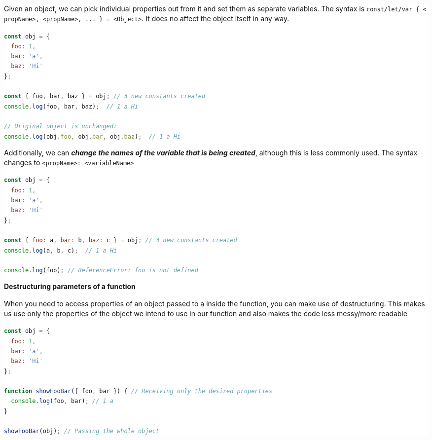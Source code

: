 Given an object, we can pick individual properties out from it and set them as separate variables. The syntax is `const/let/var { <propName>, <propName>, ... } = <Object>`. It does no affect the object itself in any way.

```javascript
const obj = {
  foo: 1,
  bar: 'a',
  baz: 'Hi'  
};

const { foo, bar, baz } = obj; // 3 new constants created
console.log(foo, bar, baz);  // 1 a Hi

// Original object is unchanged:
console.log(obj.foo, obj.bar, obj.baz);  // 1 a Hi
```

Additionally, we can ***change the names of the variable that is being created***, although this is less commonly used. The syntax changes to `<propName>: <variableName>`

```javascript
const obj = {
  foo: 1,
  bar: 'a',
  baz: 'Hi'  
};

const { foo: a, bar: b, baz: c } = obj; // 3 new constants created
console.log(a, b, c);  // 1 a Hi

console.log(foo); // ReferenceError: foo is not defined

```

**Destructuring parameters of a function**

When you need to access properties of an object passed to a inside the function, you can make use of destructuring. This makes us use only the properties of the object we intend to use in our function and also makes the code less messy/more readable

```JavaScript
const obj = {
  foo: 1,
  bar: 'a',
  baz: 'Hi'  
};

function showFooBar({ foo, bar }) { // Receiving only the desired properties
  console.log(foo, bar); // 1 a
}

showFooBar(obj); // Passing the whole object
```
